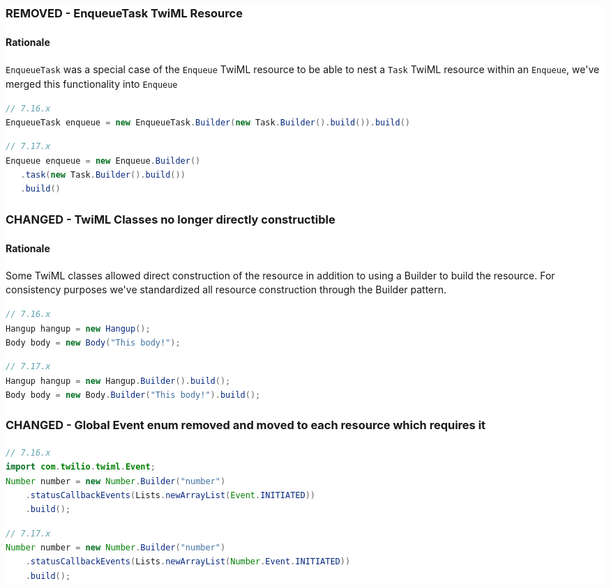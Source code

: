### REMOVED - EnqueueTask TwiML Resource

#### Rationale
`EnqueueTask` was a special case of the `Enqueue` TwiML resource to be able to nest a `Task` TwiML resource within an `Enqueue`, we've merged this functionality into `Enqueue`

```java
// 7.16.x
EnqueueTask enqueue = new EnqueueTask.Builder(new Task.Builder().build()).build()
```

```java
// 7.17.x
Enqueue enqueue = new Enqueue.Builder()
   .task(new Task.Builder().build())
   .build()
```

### CHANGED - TwiML Classes no longer directly constructible

#### Rationale
Some TwiML classes allowed direct construction of the resource in addition to using a Builder to build the resource. For consistency purposes we've standardized all resource construction through the Builder pattern.

```java
// 7.16.x
Hangup hangup = new Hangup();
Body body = new Body("This body!");
```

```java
// 7.17.x
Hangup hangup = new Hangup.Builder().build();
Body body = new Body.Builder("This body!").build();
```

### CHANGED - Global Event enum removed and moved to each resource which requires it

```java
// 7.16.x
import com.twilio.twiml.Event;
Number number = new Number.Builder("number")
    .statusCallbackEvents(Lists.newArrayList(Event.INITIATED))
    .build();
```

```java
// 7.17.x
Number number = new Number.Builder("number")
    .statusCallbackEvents(Lists.newArrayList(Number.Event.INITIATED))
    .build();
```
